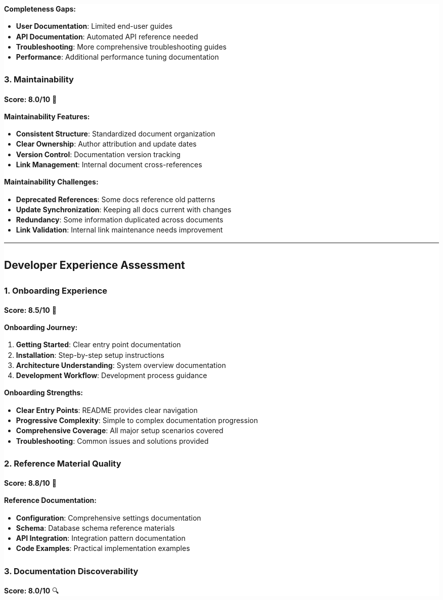 **Completeness Gaps:**
- **User Documentation**: Limited end-user guides
- **API Documentation**: Automated API reference needed
- **Troubleshooting**: More comprehensive troubleshooting guides
- **Performance**: Additional performance tuning documentation

### 3. Maintainability
**Score: 8.0/10** 🔧

**Maintainability Features:**
- **Consistent Structure**: Standardized document organization
- **Clear Ownership**: Author attribution and update dates
- **Version Control**: Documentation version tracking
- **Link Management**: Internal document cross-references

**Maintainability Challenges:**
- **Deprecated References**: Some docs reference old patterns
- **Update Synchronization**: Keeping all docs current with changes
- **Redundancy**: Some information duplicated across documents
- **Link Validation**: Internal link maintenance needs improvement

---

## Developer Experience Assessment

### 1. Onboarding Experience
**Score: 8.5/10** 🚀

**Onboarding Journey:**
1. **Getting Started**: Clear entry point documentation
2. **Installation**: Step-by-step setup instructions
3. **Architecture Understanding**: System overview documentation
4. **Development Workflow**: Development process guidance

**Onboarding Strengths:**
- **Clear Entry Points**: README provides clear navigation
- **Progressive Complexity**: Simple to complex documentation progression
- **Comprehensive Coverage**: All major setup scenarios covered
- **Troubleshooting**: Common issues and solutions provided

### 2. Reference Material Quality
**Score: 8.8/10** 📖

**Reference Documentation:**
- **Configuration**: Comprehensive settings documentation
- **Schema**: Database schema reference materials
- **API Integration**: Integration pattern documentation
- **Code Examples**: Practical implementation examples

### 3. Documentation Discoverability
**Score: 8.0/10** 🔍
